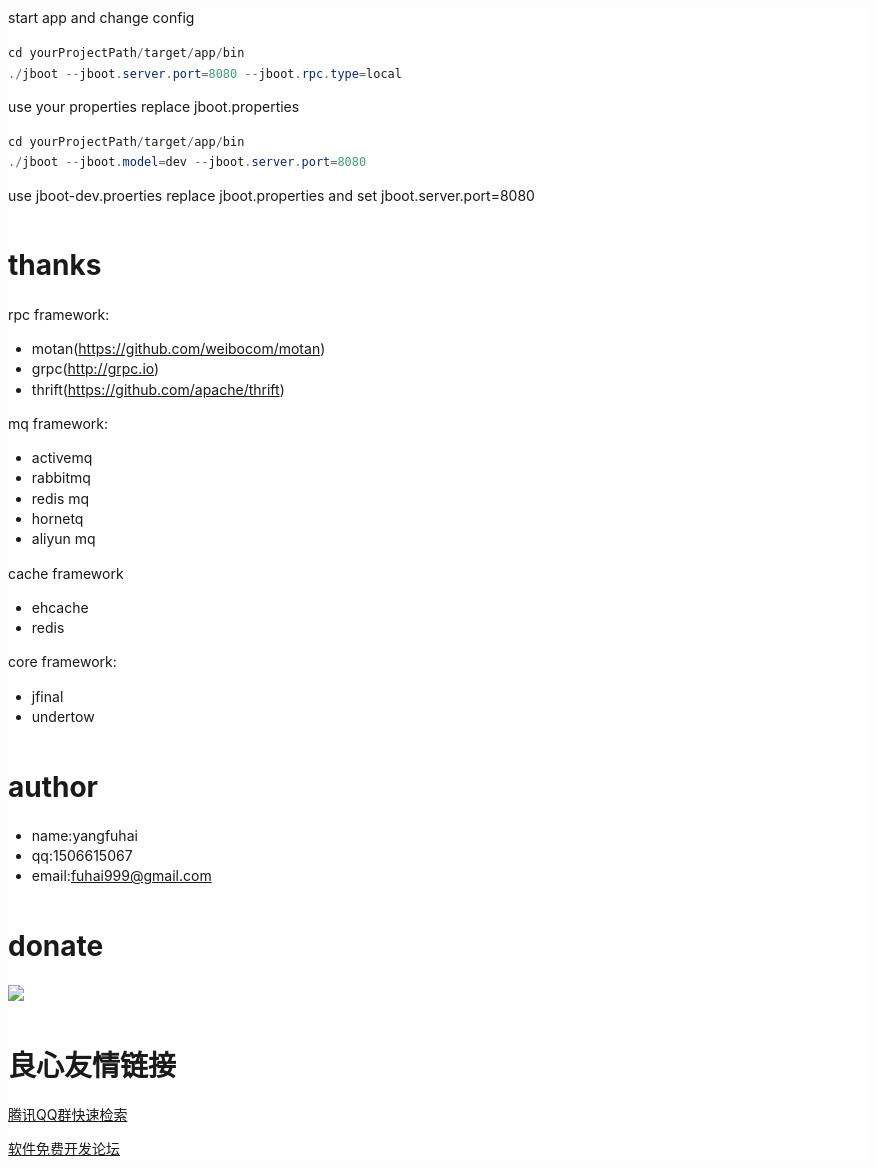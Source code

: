 start app and change config
```java
cd yourProjectPath/target/app/bin
./jboot --jboot.server.port=8080 --jboot.rpc.type=local
```
use your properties replace jboot.properties
```java
cd yourProjectPath/target/app/bin
./jboot --jboot.model=dev --jboot.server.port=8080
```
use jboot-dev.proerties replace jboot.properties and set jboot.server.port=8080


# thanks
rpc framework: 
* motan(https://github.com/weibocom/motan)
* grpc(http://grpc.io)
* thrift(https://github.com/apache/thrift)

mq framework:
* activemq
* rabbitmq
* redis mq
* hornetq
* aliyun mq

cache framework
* ehcache
* redis

core framework:
* jfinal
* undertow

# author
* name:yangfuhai
* qq:1506615067
* email:fuhai999@gmail.com

# donate
![](https://camo.githubusercontent.com/6e46a604bca1a81c26d4f7972e3ab45ca50b9405/687474703a2f2f3778763978702e636f6d312e7a302e676c622e636c6f7564646e2e636f6d2f7a7a2e6a7067)

 # 良心友情链接

[腾讯QQ群快速检索](http://u.720life.cn/s/8cf73f7c)

[软件免费开发论坛](http://u.720life.cn/s/bbb01dc0)